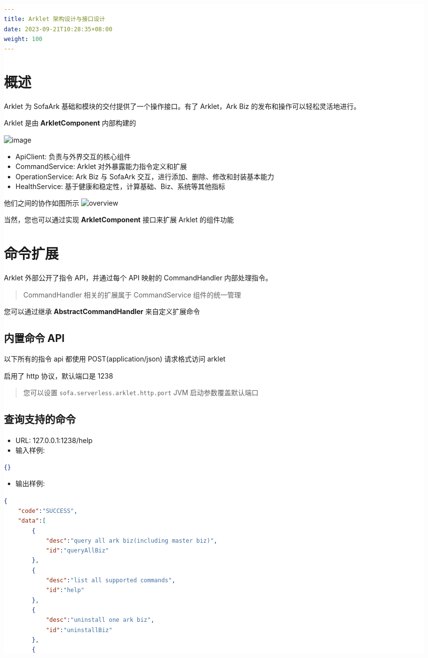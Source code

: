 ```yaml
---
title: Arklet 架构设计与接口设计
date: 2023-09-21T10:28:35+08:00
weight: 100
---
```


# 概述

Arklet 为 SofaArk 基础和模块的交付提供了一个操作接口。有了 Arklet，Ark Biz 的发布和操作可以轻松灵活地进行。

Arklet 是由 **ArkletComponent** 内部构建的

![image](https://github.com/sofastack/sofa-serverless/assets/11410549/a2740422-569e-4dd3-9c9a-1503996bd2f1)
- ApiClient: 负责与外界交互的核心组件
- CommandService: Arklet 对外暴露能力指令定义和扩展
- OperationService: Ark Biz 与 SofaArk 交互，进行添加、删除、修改和封装基本能力
- HealthService: 基于健康和稳定性，计算基础、Biz、系统等其他指标

他们之间的协作如图所示
![overview](https://user-images.githubusercontent.com/11410549/266193839-7865e417-6909-4e89-bd48-c926162eaf83.jpg)


当然，您也可以通过实现 **ArkletComponent** 接口来扩展 Arklet 的组件功能

# 命令扩展
Arklet 外部公开了指令 API，并通过每个 API 映射的 CommandHandler 内部处理指令。
> CommandHandler 相关的扩展属于 CommandService 组件的统一管理

您可以通过继承 **AbstractCommandHandler** 来自定义扩展命令

## 内置命令 API

以下所有的指令 api 都使用 POST(application/json) 请求格式访问 arklet

启用了 http 协议，默认端口是 1238
> 您可以设置 `sofa.serverless.arklet.http.port` JVM 启动参数覆盖默认端口


## 查询支持的命令
- URL: 127.0.0.1:1238/help
- 输入样例:
```json
{}
```
- 输出样例:
```json
{
    "code":"SUCCESS",
    "data":[
        {
            "desc":"query all ark biz(including master biz)",
            "id":"queryAllBiz"
        },
        {
            "desc":"list all supported commands",
            "id":"help"
        },
        {
            "desc":"uninstall one ark biz",
            "id":"uninstallBiz"
        },
        {
```